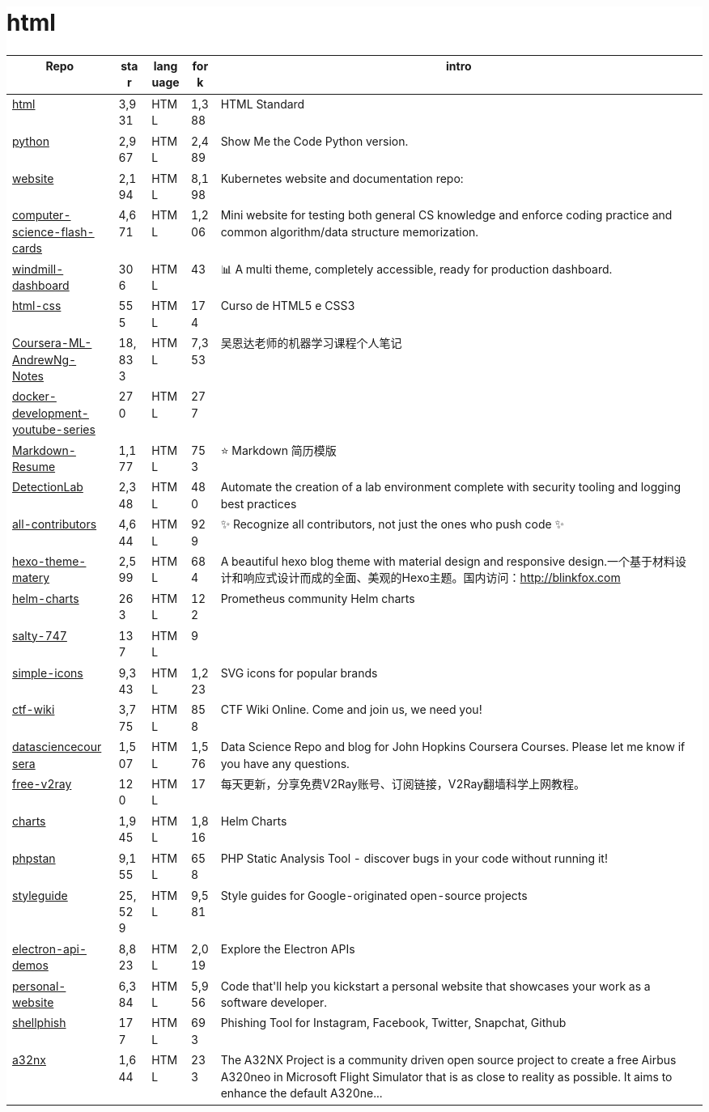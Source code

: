 
# html

Repo|star|language|fork|intro
-|-|-|-|-
[html](https://github.com/whatwg/html)|3,931|HTML|1,388|HTML Standard
[python](https://github.com/Show-Me-the-Code/python)|2,967|HTML|2,489|Show Me the Code Python version.
[website](https://github.com/kubernetes/website)|2,194|HTML|8,198|Kubernetes website and documentation repo:
[computer-science-flash-cards](https://github.com/jwasham/computer-science-flash-cards)|4,671|HTML|1,206|Mini website for testing both general CS knowledge and enforce coding practice and common algorithm/data structure memorization.
[windmill-dashboard](https://github.com/estevanmaito/windmill-dashboard)|306|HTML|43|📊 A multi theme, completely accessible, ready for production dashboard.
[html-css](https://github.com/gustavoguanabara/html-css)|555|HTML|174|Curso de HTML5 e CSS3
[Coursera-ML-AndrewNg-Notes](https://github.com/fengdu78/Coursera-ML-AndrewNg-Notes)|18,833|HTML|7,353|吴恩达老师的机器学习课程个人笔记
[docker-development-youtube-series](https://github.com/marcel-dempers/docker-development-youtube-series)|270|HTML|277|
[Markdown-Resume](https://github.com/CyC2018/Markdown-Resume)|1,177|HTML|753|⭐️ Markdown 简历模版
[DetectionLab](https://github.com/clong/DetectionLab)|2,348|HTML|480|Automate the creation of a lab environment complete with security tooling and logging best practices
[all-contributors](https://github.com/all-contributors/all-contributors)|4,644|HTML|929|✨ Recognize all contributors, not just the ones who push code ✨
[hexo-theme-matery](https://github.com/blinkfox/hexo-theme-matery)|2,599|HTML|684|A beautiful hexo blog theme with material design and responsive design.一个基于材料设计和响应式设计而成的全面、美观的Hexo主题。国内访问：http://blinkfox.com
[helm-charts](https://github.com/prometheus-community/helm-charts)|263|HTML|122|Prometheus community Helm charts
[salty-747](https://github.com/saltysimulations/salty-747)|137|HTML|9|
[simple-icons](https://github.com/simple-icons/simple-icons)|9,343|HTML|1,223|SVG icons for popular brands
[ctf-wiki](https://github.com/ctf-wiki/ctf-wiki)|3,775|HTML|858|CTF Wiki Online. Come and join us, we need you!
[datasciencecoursera](https://github.com/mGalarnyk/datasciencecoursera)|1,507|HTML|1,576|Data Science Repo and blog for John Hopkins Coursera Courses. Please let me know if you have any questions.
[free-v2ray](https://github.com/iwxf/free-v2ray)|120|HTML|17|每天更新，分享免费V2Ray账号、订阅链接，V2Ray翻墙科学上网教程。
[charts](https://github.com/bitnami/charts)|1,945|HTML|1,816|Helm Charts
[phpstan](https://github.com/phpstan/phpstan)|9,155|HTML|658|PHP Static Analysis Tool - discover bugs in your code without running it!
[styleguide](https://github.com/google/styleguide)|25,529|HTML|9,581|Style guides for Google-originated open-source projects
[electron-api-demos](https://github.com/electron/electron-api-demos)|8,823|HTML|2,019|Explore the Electron APIs
[personal-website](https://github.com/github/personal-website)|6,384|HTML|5,956|Code that'll help you kickstart a personal website that showcases your work as a software developer.
[shellphish](https://github.com/suljot/shellphish)|177|HTML|693|Phishing Tool for Instagram, Facebook, Twitter, Snapchat, Github
[a32nx](https://github.com/flybywiresim/a32nx)|1,644|HTML|233|The A32NX Project is a community driven open source project to create a free Airbus A320neo in Microsoft Flight Simulator that is as close to reality as possible. It aims to enhance the default A320ne...
